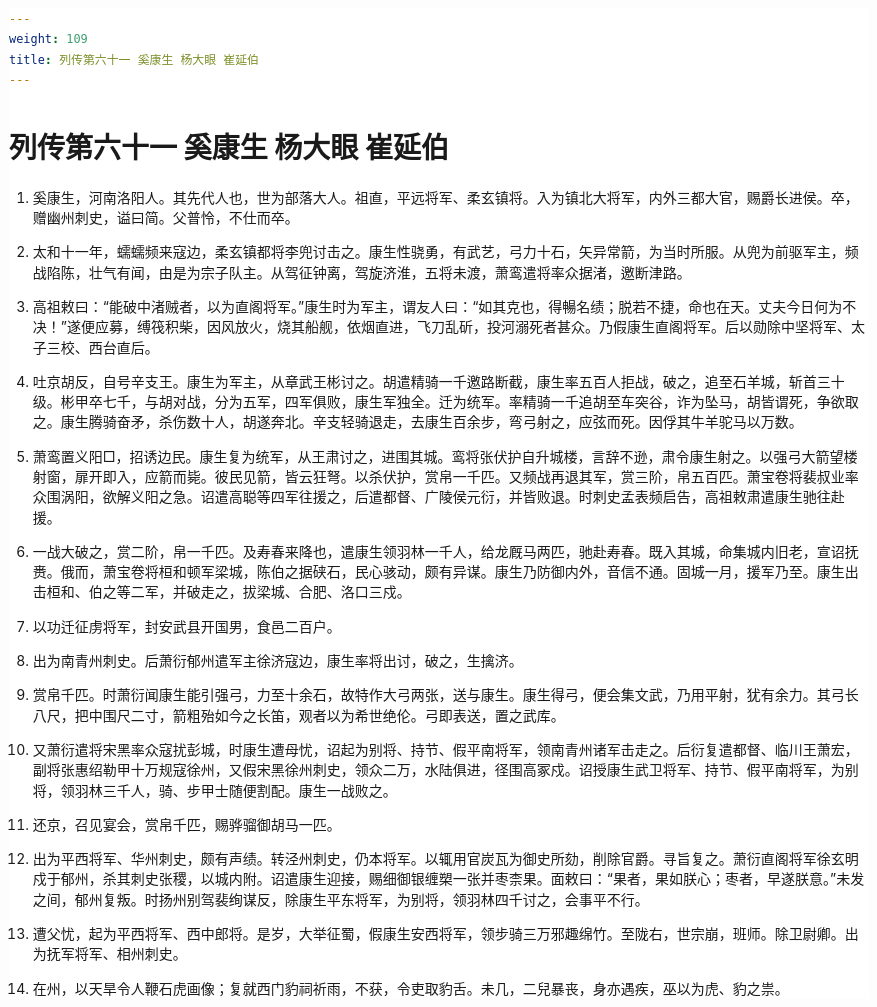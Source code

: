 ```yaml
---
weight: 109
title: 列传第六十一 奚康生 杨大眼 崔延伯
---
```


# 列传第六十一 奚康生 杨大眼 崔延伯

1. <span id="列传第六十一_奚康生_杨大眼_崔延伯-1"></span>
奚康生，河南洛阳人。其先代人也，世为部落大人。祖直，平远将军、柔玄镇将。入为镇北大将军，内外三都大官，赐爵长进侯。卒，赠幽州刺史，谥曰简。父普怜，不仕而卒。

2. <span id="列传第六十一_奚康生_杨大眼_崔延伯-2"></span>
太和十一年，蠕蠕频来寇边，柔玄镇都将李兜讨击之。康生性骁勇，有武艺，弓力十石，矢异常箭，为当时所服。从兜为前驱军主，频战陷陈，壮气有闻，由是为宗子队主。从驾征钟离，驾旋济淮，五将未渡，萧鸾遣将率众据渚，邀断津路。

3. <span id="列传第六十一_奚康生_杨大眼_崔延伯-3"></span>
高祖敕曰：“能破中渚贼者，以为直阁将军。”康生时为军主，谓友人曰：“如其克也，得暢名绩；脱若不捷，命也在天。丈夫今日何为不决！”遂便应募，缚筏积柴，因风放火，烧其船舰，依烟直进，飞刀乱斫，投河溺死者甚众。乃假康生直阁将军。后以勋除中坚将军、太子三校、西台直后。

4. <span id="列传第六十一_奚康生_杨大眼_崔延伯-4"></span>
吐京胡反，自号辛支王。康生为军主，从章武王彬讨之。胡遣精骑一千邀路断截，康生率五百人拒战，破之，追至石羊城，斩首三十级。彬甲卒七千，与胡对战，分为五军，四军俱败，康生军独全。迁为统军。率精骑一千追胡至车突谷，诈为坠马，胡皆谓死，争欲取之。康生腾骑奋矛，杀伤数十人，胡遂奔北。辛支轻骑退走，去康生百余步，弯弓射之，应弦而死。因俘其牛羊驼马以万数。

5. <span id="列传第六十一_奚康生_杨大眼_崔延伯-5"></span>
萧鸾置义阳□，招诱边民。康生复为统军，从王肃讨之，进围其城。鸾将张伏护自升城楼，言辞不逊，肃令康生射之。以强弓大箭望楼射窗，扉开即入，应箭而毙。彼民见箭，皆云狂弩。以杀伏护，赏帛一千匹。又频战再退其军，赏三阶，帛五百匹。萧宝卷将裴叔业率众围涡阳，欲解义阳之急。诏遣高聪等四军往援之，后遣都督、广陵侯元衍，并皆败退。时刺史孟表频启告，高祖敕肃遣康生驰往赴援。

6. <span id="列传第六十一_奚康生_杨大眼_崔延伯-6"></span>
一战大破之，赏二阶，帛一千匹。及寿春来降也，遣康生领羽林一千人，给龙厩马两匹，驰赴寿春。既入其城，命集城内旧老，宣诏抚赉。俄而，萧宝卷将桓和顿军梁城，陈伯之据硖石，民心骇动，颇有异谋。康生乃防御内外，音信不通。固城一月，援军乃至。康生出击桓和、伯之等二军，并破走之，拔梁城、合肥、洛口三戍。

7. <span id="列传第六十一_奚康生_杨大眼_崔延伯-7"></span>
以功迁征虏将军，封安武县开国男，食邑二百户。

8. <span id="列传第六十一_奚康生_杨大眼_崔延伯-8"></span>
出为南青州刺史。后萧衍郁州遣军主徐济寇边，康生率将出讨，破之，生擒济。

9. <span id="列传第六十一_奚康生_杨大眼_崔延伯-9"></span>
赏帛千匹。时萧衍闻康生能引强弓，力至十余石，故特作大弓两张，送与康生。康生得弓，便会集文武，乃用平射，犹有余力。其弓长八尺，把中围尺二寸，箭粗殆如今之长笛，观者以为希世绝伦。弓即表送，置之武库。

10. <span id="列传第六十一_奚康生_杨大眼_崔延伯-10"></span>
又萧衍遣将宋黑率众寇扰彭城，时康生遭母忧，诏起为别将、持节、假平南将军，领南青州诸军击走之。后衍复遣都督、临川王萧宏，副将张惠绍勒甲十万规寇徐州，又假宋黑徐州刺史，领众二万，水陆俱进，径围高冢戍。诏授康生武卫将军、持节、假平南将军，为别将，领羽林三千人，骑、步甲士随便割配。康生一战败之。

11. <span id="列传第六十一_奚康生_杨大眼_崔延伯-11"></span>
还京，召见宴会，赏帛千匹，赐骅骝御胡马一匹。

12. <span id="列传第六十一_奚康生_杨大眼_崔延伯-12"></span>
出为平西将军、华州刺史，颇有声绩。转泾州刺史，仍本将军。以辄用官炭瓦为御史所劾，削除官爵。寻旨复之。萧衍直阁将军徐玄明戍于郁州，杀其刺史张稷，以城内附。诏遣康生迎接，赐细御银缠槊一张并枣柰果。面敕曰：“果者，果如朕心；枣者，早遂朕意。”未发之间，郁州复叛。时扬州别驾裴绚谋反，除康生平东将军，为别将，领羽林四千讨之，会事平不行。

13. <span id="列传第六十一_奚康生_杨大眼_崔延伯-13"></span>
遭父忧，起为平西将军、西中郎将。是岁，大举征蜀，假康生安西将军，领步骑三万邪趣绵竹。至陇右，世宗崩，班师。除卫尉卿。出为抚军将军、相州刺史。

14. <span id="列传第六十一_奚康生_杨大眼_崔延伯-14"></span>
在州，以天旱令人鞭石虎画像；复就西门豹祠祈雨，不获，令吏取豹舌。未几，二兒暴丧，身亦遇疾，巫以为虎、豹之祟。
